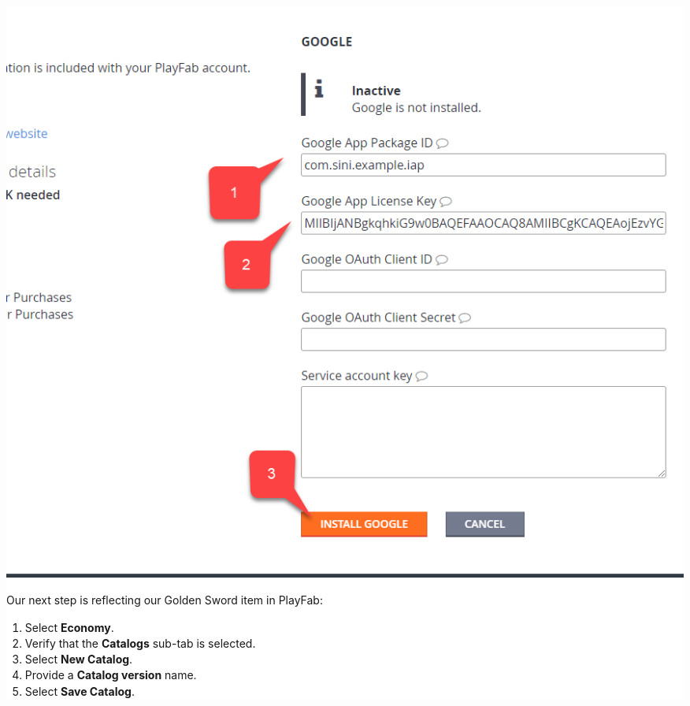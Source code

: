 ![PlayFab install Google Add-on](../media/tutorials/playfab-install-google-add-on.png)  

Our next step is reflecting our Golden Sword item in PlayFab:

1. Select **Economy**.
1. Verify that the **Catalogs** sub-tab is selected.
1. Select **New Catalog**.
1. Provide a **Catalog version** name.
1. Select **Save Catalog**.
